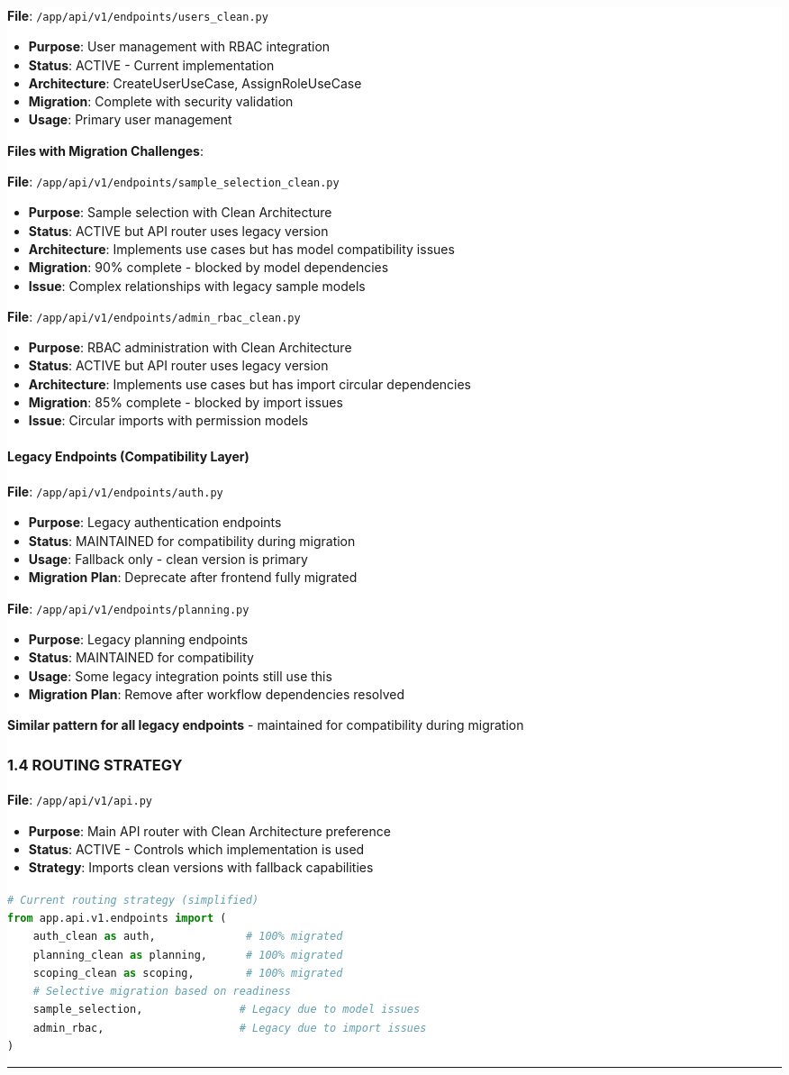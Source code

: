 **File**: `/app/api/v1/endpoints/users_clean.py`
- **Purpose**: User management with RBAC integration
- **Status**: ACTIVE - Current implementation
- **Architecture**: CreateUserUseCase, AssignRoleUseCase
- **Migration**: Complete with security validation
- **Usage**: Primary user management

**Files with Migration Challenges**:

**File**: `/app/api/v1/endpoints/sample_selection_clean.py`
- **Purpose**: Sample selection with Clean Architecture
- **Status**: ACTIVE but API router uses legacy version
- **Architecture**: Implements use cases but has model compatibility issues
- **Migration**: 90% complete - blocked by model dependencies
- **Issue**: Complex relationships with legacy sample models

**File**: `/app/api/v1/endpoints/admin_rbac_clean.py`
- **Purpose**: RBAC administration with Clean Architecture
- **Status**: ACTIVE but API router uses legacy version
- **Architecture**: Implements use cases but has import circular dependencies
- **Migration**: 85% complete - blocked by import issues
- **Issue**: Circular imports with permission models

#### Legacy Endpoints (Compatibility Layer)

**File**: `/app/api/v1/endpoints/auth.py`
- **Purpose**: Legacy authentication endpoints
- **Status**: MAINTAINED for compatibility during migration
- **Usage**: Fallback only - clean version is primary
- **Migration Plan**: Deprecate after frontend fully migrated

**File**: `/app/api/v1/endpoints/planning.py`
- **Purpose**: Legacy planning endpoints
- **Status**: MAINTAINED for compatibility
- **Usage**: Some legacy integration points still use this
- **Migration Plan**: Remove after workflow dependencies resolved

**Similar pattern for all legacy endpoints** - maintained for compatibility during migration

### 1.4 ROUTING STRATEGY

**File**: `/app/api/v1/api.py`
- **Purpose**: Main API router with Clean Architecture preference
- **Status**: ACTIVE - Controls which implementation is used
- **Strategy**: Imports clean versions with fallback capabilities

```python
# Current routing strategy (simplified)
from app.api.v1.endpoints import (
    auth_clean as auth,              # 100% migrated
    planning_clean as planning,      # 100% migrated
    scoping_clean as scoping,        # 100% migrated
    # Selective migration based on readiness
    sample_selection,               # Legacy due to model issues
    admin_rbac,                     # Legacy due to import issues
)
```

---